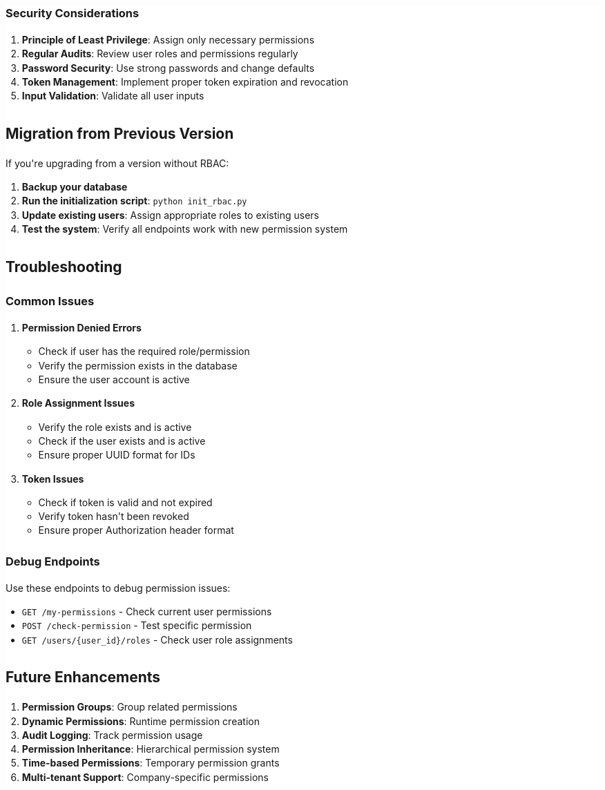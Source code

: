 ### Security Considerations
1. **Principle of Least Privilege**: Assign only necessary permissions
2. **Regular Audits**: Review user roles and permissions regularly
3. **Password Security**: Use strong passwords and change defaults
4. **Token Management**: Implement proper token expiration and revocation
5. **Input Validation**: Validate all user inputs

## Migration from Previous Version

If you're upgrading from a version without RBAC:

1. **Backup your database**
2. **Run the initialization script**: `python init_rbac.py`
3. **Update existing users**: Assign appropriate roles to existing users
4. **Test the system**: Verify all endpoints work with new permission system

## Troubleshooting

### Common Issues

1. **Permission Denied Errors**
   - Check if user has the required role/permission
   - Verify the permission exists in the database
   - Ensure the user account is active

2. **Role Assignment Issues**
   - Verify the role exists and is active
   - Check if the user exists and is active
   - Ensure proper UUID format for IDs

3. **Token Issues**
   - Check if token is valid and not expired
   - Verify token hasn't been revoked
   - Ensure proper Authorization header format

### Debug Endpoints

Use these endpoints to debug permission issues:
- `GET /my-permissions` - Check current user permissions
- `POST /check-permission` - Test specific permission
- `GET /users/{user_id}/roles` - Check user role assignments

## Future Enhancements

1. **Permission Groups**: Group related permissions
2. **Dynamic Permissions**: Runtime permission creation
3. **Audit Logging**: Track permission usage
4. **Permission Inheritance**: Hierarchical permission system
5. **Time-based Permissions**: Temporary permission grants
6. **Multi-tenant Support**: Company-specific permissions
